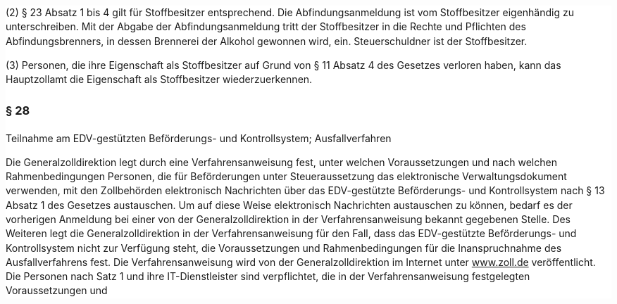(2) § 23 Absatz 1 bis 4 gilt für Stoffbesitzer entsprechend. Die
Abfindungsanmeldung ist vom Stoffbesitzer eigenhändig zu unterschreiben.
Mit der Abgabe der Abfindungsanmeldung tritt der Stoffbesitzer in die
Rechte und Pflichten des Abfindungsbrenners, in dessen Brennerei der
Alkohol gewonnen wird, ein. Steuerschuldner ist der Stoffbesitzer.

</div>

<div class="jurAbsatz">

(3) Personen, die ihre Eigenschaft als Stoffbesitzer auf Grund von § 11
Absatz 4 des Gesetzes verloren haben, kann das Hauptzollamt die
Eigenschaft als Stoffbesitzer wiederzuerkennen.

</div>

</div>

</div>

</div>

<span id="BJNR043100017BJNE003001123.html"></span>

### § 28  
Teilnahme am EDV-gestützten Beförderungs- und Kontrollsystem; Ausfallverfahren

<div>

<div class="jnhtml">

<div>

<div class="jurAbsatz">

Die Generalzolldirektion legt durch eine Verfahrensanweisung fest, unter
welchen Voraussetzungen und nach welchen Rahmenbedingungen Personen, die
für Beförderungen unter Steueraussetzung das elektronische
Verwaltungsdokument verwenden, mit den Zollbehörden elektronisch
Nachrichten über das EDV-gestützte Beförderungs- und Kontrollsystem nach
§ 13 Absatz 1 des Gesetzes austauschen. Um auf diese Weise elektronisch
Nachrichten austauschen zu können, bedarf es der vorherigen Anmeldung
bei einer von der Generalzolldirektion in der Verfahrensanweisung
bekannt gegebenen Stelle. Des Weiteren legt die Generalzolldirektion in
der Verfahrensanweisung für den Fall, dass das EDV-gestützte
Beförderungs- und Kontrollsystem nicht zur Verfügung steht, die
Voraussetzungen und Rahmenbedingungen für die Inanspruchnahme des
Ausfallverfahrens fest. Die Verfahrensanweisung wird von der
Generalzolldirektion im Internet unter www.zoll.de veröffentlicht. Die
Personen nach Satz 1 und ihre IT-Dienstleister sind verpflichtet, die in
der Verfahrensanweisung festgelegten Voraussetzungen und
